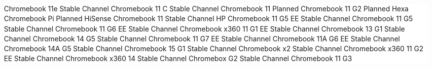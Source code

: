 <td>Chromebook 11e
<td>Stable Channel
<tr>
<td>Chromebook 11 C
<td>Stable Channel
<tr>
<td>Chromebook 11
<td>Planned
<tr>
<td>Chromebook 11 G2
<td>Planned
<tr>
<td>Hexa
<td>Chromebook Pi
<td>Planned
<tr>
<td>HiSense
<td>Chromebook 11
<td>Stable Channel
<tr>
<td rowspan=17>HP
<td>Chromebook 11 G5 EE
<td>Stable Channel
<tr>
<td>Chromebook 11 G5
<td>Stable Channel
<tr>
<td>Chromebook 11 G6 EE
<td>Stable Channel
<tr>
<td>Chromebook x360 11 G1 EE
<td>Stable Channel
<tr>
<td>Chromebook 13 G1
<td>Stable Channel
<tr>
<td>Chromebook 14 G5
<td>Stable Channel
<tr>
<td>Chromebook 11 G7 EE
<td>Stable Channel
<tr>
<td>Chromebook 11A G6 EE
<td>Stable Channel
<tr>
<td>Chromebook 14A G5
<td>Stable Channel
<tr>
<td>Chromebook 15 G1
<td>Stable Channel
<tr>
<td>Chromebook x2
<td>Stable Channel
<tr>
<td>Chromebook x360 11 G2 EE
<td>Stable Channel
<tr>
<td>Chromebook x360 14
<td>Stable Channel
<tr>
<td>Chromebox G2
<td>Stable Channel
<tr>
<td>Chromebook 11 G3